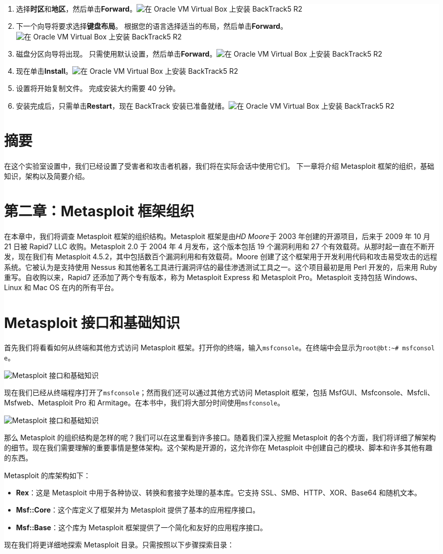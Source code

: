 1.  选择**时区**和**地区**，然后单击**Forward**。![在 Oracle VM Virtual Box 上安装 BackTrack5 R2](https://github.com/OpenDocCN/freelearn-kali-zh/raw/master/docs/lrn-mtspl-exp-dev/img/3589OS_01_62.jpg)

1.  下一个向导将要求选择**键盘布局**。 根据您的语言选择适当的布局，然后单击**Forward**。![在 Oracle VM Virtual Box 上安装 BackTrack5 R2](https://github.com/OpenDocCN/freelearn-kali-zh/raw/master/docs/lrn-mtspl-exp-dev/img/3589OS_01_63.jpg)

1.  磁盘分区向导将出现。 只需使用默认设置，然后单击**Forward**。![在 Oracle VM Virtual Box 上安装 BackTrack5 R2](https://github.com/OpenDocCN/freelearn-kali-zh/raw/master/docs/lrn-mtspl-exp-dev/img/3589OS_01_64.jpg)

1.  现在单击**Install**。![在 Oracle VM Virtual Box 上安装 BackTrack5 R2](https://github.com/OpenDocCN/freelearn-kali-zh/raw/master/docs/lrn-mtspl-exp-dev/img/3589OS_01_65.jpg)

1.  设置将开始复制文件。 完成安装大约需要 40 分钟。

1.  安装完成后，只需单击**Restart**，现在 BackTrack 安装已准备就绪。![在 Oracle VM Virtual Box 上安装 BackTrack5 R2](https://github.com/OpenDocCN/freelearn-kali-zh/raw/master/docs/lrn-mtspl-exp-dev/img/3589OS_01_67.jpg)

# 摘要

在这个实验室设置中，我们已经设置了受害者和攻击者机器，我们将在实际会话中使用它们。 下一章将介绍 Metasploit 框架的组织，基础知识，架构以及简要介绍。


# 第二章：Metasploit 框架组织

在本章中，我们将调查 Metasploit 框架的组织结构。Metasploit 框架是由*HD Moore*于 2003 年创建的开源项目，后来于 2009 年 10 月 21 日被 Rapid7 LLC 收购。Metasploit 2.0 于 2004 年 4 月发布，这个版本包括 19 个漏洞利用和 27 个有效载荷。从那时起一直在不断开发，现在我们有 Metasploit 4.5.2，其中包括数百个漏洞利用和有效载荷。Moore 创建了这个框架用于开发利用代码和攻击易受攻击的远程系统。它被认为是支持使用 Nessus 和其他著名工具进行漏洞评估的最佳渗透测试工具之一。这个项目最初是用 Perl 开发的，后来用 Ruby 重写。自收购以来，Rapid7 还添加了两个专有版本，称为 Metasploit Express 和 Metasploit Pro。Metasploit 支持包括 Windows、Linux 和 Mac OS 在内的所有平台。

# Metasploit 接口和基础知识

首先我们将看看如何从终端和其他方式访问 Metasploit 框架。打开你的终端，输入`msfconsole`。在终端中会显示为`root@bt:~# msfconsole`。

![Metasploit 接口和基础知识](https://github.com/OpenDocCN/freelearn-kali-zh/raw/master/docs/lrn-mtspl-exp-dev/img/3589OS_02_01.jpg)

现在我们已经从终端程序打开了`msfconsole`；然而我们还可以通过其他方式访问 Metasploit 框架，包括 MsfGUI、Msfconsole、Msfcli、Msfweb、Metasploit Pro 和 Armitage。在本书中，我们将大部分时间使用`msfconsole`。

![Metasploit 接口和基础知识](https://github.com/OpenDocCN/freelearn-kali-zh/raw/master/docs/lrn-mtspl-exp-dev/img/3589OS_02_02.jpg)

那么 Metasploit 的组织结构是怎样的呢？我们可以在这里看到许多接口。随着我们深入挖掘 Metasploit 的各个方面，我们将详细了解架构的细节。现在我们需要理解的重要事情是整体架构。这个架构是开源的，这允许你在 Metasploit 中创建自己的模块、脚本和许多其他有趣的东西。

Metasploit 的库架构如下：

+   **Rex**：这是 Metasploit 中用于各种协议、转换和套接字处理的基本库。它支持 SSL、SMB、HTTP、XOR、Base64 和随机文本。

+   **Msf::Core**：这个库定义了框架并为 Metasploit 提供了基本的应用程序接口。

+   **Msf::Base**：这个库为 Metasploit 框架提供了一个简化和友好的应用程序接口。

现在我们将更详细地探索 Metasploit 目录。只需按照以下步骤探索目录：
